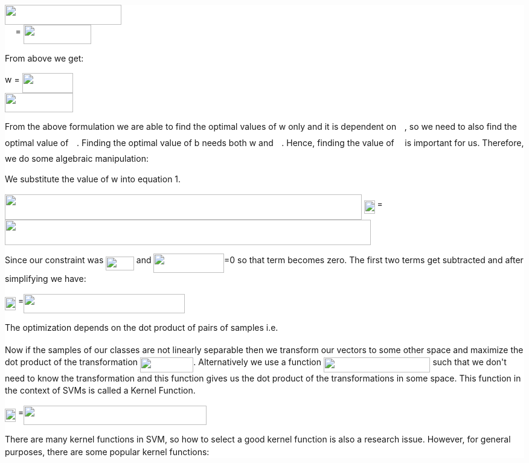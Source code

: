 <img src="https://rawgit.com/hurryingauto3/QuantumCompFinalProject/master/svgs/9cc6062f570f4b62c8e2cf990c916920.svg?invert_in_darkmode" align=middle width=193.06951949999998pt height=32.51169900000002pt/>\
<img src="https://rawgit.com/hurryingauto3/QuantumCompFinalProject/master/svgs/1a6713eb39a22dee7c1e896172915a79.svg?invert_in_darkmode" align=middle width=13.508587949999995pt height=28.92634470000001pt/> = <img src="https://rawgit.com/hurryingauto3/QuantumCompFinalProject/master/svgs/260b5b771cd6a97b10d541e49b7894b1.svg?invert_in_darkmode" align=middle width=112.81094714999998pt height=32.51169900000002pt/>

From above we get:

w = <img src="https://rawgit.com/hurryingauto3/QuantumCompFinalProject/master/svgs/c5bc6ef2a65bc15d5e58175c9b22139e.svg?invert_in_darkmode" align=middle width=84.84801269999998pt height=32.51169900000002pt/>\
<img src="https://rawgit.com/hurryingauto3/QuantumCompFinalProject/master/svgs/260b5b771cd6a97b10d541e49b7894b1.svg?invert_in_darkmode" align=middle width=112.81094714999998pt height=32.51169900000002pt/>

From the above formulation we are able to find the optimal values of w
only and it is dependent on <img src="https://rawgit.com/hurryingauto3/QuantumCompFinalProject/master/svgs/fd8be73b54f5436a5cd2e73ba9b6bfa9.svg?invert_in_darkmode" align=middle width=9.58908224999999pt height=22.831056599999986pt/>, so we need to also find the
optimal value of <img src="https://rawgit.com/hurryingauto3/QuantumCompFinalProject/master/svgs/fd8be73b54f5436a5cd2e73ba9b6bfa9.svg?invert_in_darkmode" align=middle width=9.58908224999999pt height=22.831056599999986pt/>. Finding the optimal value of b needs both w
and <img src="https://rawgit.com/hurryingauto3/QuantumCompFinalProject/master/svgs/fd8be73b54f5436a5cd2e73ba9b6bfa9.svg?invert_in_darkmode" align=middle width=9.58908224999999pt height=22.831056599999986pt/>. Hence, finding the value of <img src="https://rawgit.com/hurryingauto3/QuantumCompFinalProject/master/svgs/fd8be73b54f5436a5cd2e73ba9b6bfa9.svg?invert_in_darkmode" align=middle width=9.58908224999999pt height=22.831056599999986pt/> is important for
us. Therefore, we do some algebraic manipulation:

We substitute the value of w into equation 1.

<img src="https://rawgit.com/hurryingauto3/QuantumCompFinalProject/master/svgs/e2907efb9a7cda177a2b2c7054d50fe8.svg?invert_in_darkmode" align=middle width=590.59909095pt height=42.12248040000001pt/>

<img src="https://rawgit.com/hurryingauto3/QuantumCompFinalProject/master/svgs/c930bbff186713a73e826098c5d1b889.svg?invert_in_darkmode" align=middle width=18.030320549999992pt height=22.465723500000017pt/>
=<img src="https://rawgit.com/hurryingauto3/QuantumCompFinalProject/master/svgs/e8c72b0870f7a54065bc93e8877bbdc7.svg?invert_in_darkmode" align=middle width=605.8670705999999pt height=42.12248040000001pt/>

Since our constraint was <img src="https://rawgit.com/hurryingauto3/QuantumCompFinalProject/master/svgs/eab014a92457c6170e1e49c59fffc541.svg?invert_in_darkmode" align=middle width=46.65232604999999pt height=22.831056599999986pt/> and
<img src="https://rawgit.com/hurryingauto3/QuantumCompFinalProject/master/svgs/91b40eeba7b72fabaab4036c86452516.svg?invert_in_darkmode" align=middle width=116.54906834999998pt height=32.51169900000002pt/>=0 so that term becomes zero. The
first two terms get subtracted and after simplifying we have:

<img src="https://rawgit.com/hurryingauto3/QuantumCompFinalProject/master/svgs/c930bbff186713a73e826098c5d1b889.svg?invert_in_darkmode" align=middle width=18.030320549999992pt height=22.465723500000017pt/>
=<img src="https://rawgit.com/hurryingauto3/QuantumCompFinalProject/master/svgs/828d9de9d8ee2fcf09f8ab96a3fabd93.svg?invert_in_darkmode" align=middle width=266.93083394999996pt height=32.51169900000002pt/>

The optimization depends on the dot product of pairs of samples i.e.
<img src="https://rawgit.com/hurryingauto3/QuantumCompFinalProject/master/svgs/c705cfb9dea51eec517fab12d0945dc4.svg?invert_in_darkmode" align=middle width=42.239264099999986pt height=14.611911599999981pt/>

Now if the samples of our classes are not linearly separable then we
transform our vectors to some other space and maximize the dot product
of the transformation <img src="https://rawgit.com/hurryingauto3/QuantumCompFinalProject/master/svgs/f3ce60618988671298c0bc22f252ce93.svg?invert_in_darkmode" align=middle width=88.22111099999998pt height=24.65753399999998pt/>. Alternatively we use a
function <img src="https://rawgit.com/hurryingauto3/QuantumCompFinalProject/master/svgs/c331c0c86eab8e445d60bf0a8ad0ab74.svg?invert_in_darkmode" align=middle width=176.55623534999998pt height=24.65753399999998pt/> such that we don't need to
know the transformation and this function gives us the dot product of
the transformations in some space. This function in the context of SVMs
is called a Kernel Function.

<img src="https://rawgit.com/hurryingauto3/QuantumCompFinalProject/master/svgs/c930bbff186713a73e826098c5d1b889.svg?invert_in_darkmode" align=middle width=18.030320549999992pt height=22.465723500000017pt/>
=<img src="https://rawgit.com/hurryingauto3/QuantumCompFinalProject/master/svgs/1e2f8961e2f6ccd09795e9ecadec67f4.svg?invert_in_darkmode" align=middle width=302.9810486999999pt height=32.51169900000002pt/>

There are many kernel functions in SVM, so how to select a good kernel
function is also a research issue. However, for general purposes, there
are some popular kernel functions: 
